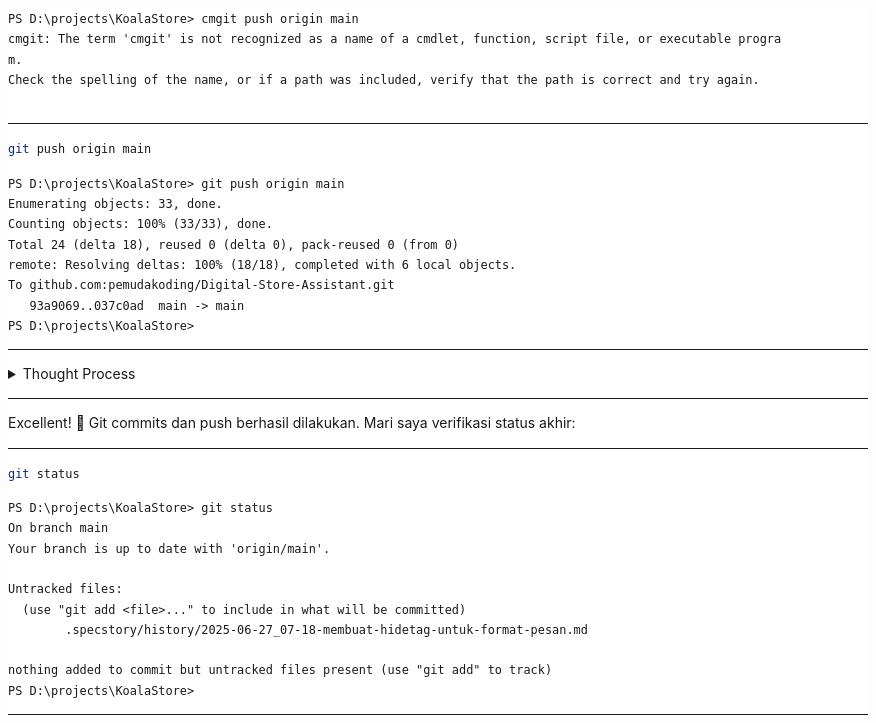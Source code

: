 ```
PS D:\projects\KoalaStore> cmgit push origin main
cmgit: The term 'cmgit' is not recognized as a name of a cmdlet, function, script file, or executable progra
m.
Check the spelling of the name, or if a path was included, verify that the path is correct and try again.


```

---

```bash
git push origin main
```

```
PS D:\projects\KoalaStore> git push origin main
Enumerating objects: 33, done.
Counting objects: 100% (33/33), done.
Total 24 (delta 18), reused 0 (delta 0), pack-reused 0 (from 0)
remote: Resolving deltas: 100% (18/18), completed with 6 local objects.
To github.com:pemudakoding/Digital-Store-Assistant.git
   93a9069..037c0ad  main -> main
PS D:\projects\KoalaStore>
```

---

<think><details><summary>Thought Process</summary></details></think>

---

Excellent! 🎉 Git commits dan push berhasil dilakukan. Mari saya verifikasi status akhir:

---

```bash
git status
```

```
PS D:\projects\KoalaStore> git status
On branch main
Your branch is up to date with 'origin/main'.

Untracked files:
  (use "git add <file>..." to include in what will be committed)
        .specstory/history/2025-06-27_07-18-membuat-hidetag-untuk-format-pesan.md

nothing added to commit but untracked files present (use "git add" to track)
PS D:\projects\KoalaStore>
```

---
